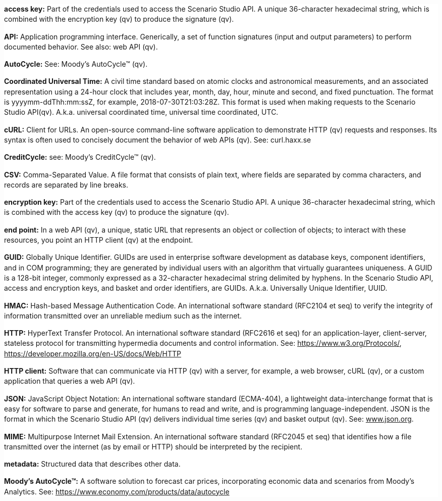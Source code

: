 **access key:** Part of the credentials used to access the Scenario Studio API. A unique 36-character hexadecimal string, which is combined with the encryption key (qv) to produce the signature (qv).

**API:** Application programming interface. Generically, a set of function signatures (input and output parameters) to perform documented behavior. See also: web API (qv).

**AutoCycle:** See: Moody’s AutoCycle™ (qv).

**Coordinated Universal Time:** A civil time standard based on atomic clocks and astronomical measurements, and an associated representation using a 24-hour clock that includes year, month, day, hour, minute and second, and fixed punctuation. The format is yyyymm-ddThh:mm:ssZ, for example, 2018-07-30T21:03:28Z. This format is used when making requests to the Scenario Studio API(qv). A.k.a. universal coordinated time, universal time coordinated, UTC.

**cURL:** Client for URLs. An open-source command-line software application to demonstrate HTTP (qv) requests and responses. Its syntax is often used to concisely document the behavior of web APIs (qv). See: curl.haxx.se

**CreditCycle:** see: Moody’s CreditCycle™ (qv).

**CSV:** Comma-Separated Value. A file format that consists of plain text, where fields are separated by comma characters, and records are separated by line breaks.

**encryption key:** Part of the credentials used to access the Scenario Studio API. A unique 36-character hexadecimal string, which is combined with the access key (qv) to produce the signature (qv).

**end point:** In a web API (qv), a unique, static URL that represents an object or collection of objects; to interact with these resources, you point an HTTP client (qv) at the endpoint.

**GUID:** Globally Unique Identifier. GUIDs are used in enterprise software development as database keys, component identifiers, and in COM programming; they are generated by individual users with an algorithm that virtually guarantees uniqueness. A GUID is a 128-bit integer, commonly expressed as a 32-character hexadecimal string delimited by hyphens. In the Scenario Studio API, access and encryption keys, and basket and order identifiers, are GUIDs. A.k.a. Universally Unique Identifier, UUID.

**HMAC:** Hash-based Message Authentication Code. An international software standard (RFC2104 et seq) to verify the integrity of information transmitted over an unreliable medium such as the internet.

**HTTP:** HyperText Transfer Protocol. An international software standard (RFC2616 et seq) for an application-layer, client-server, stateless protocol for transmitting hypermedia documents and control information. See: https://www.w3.org/Protocols/, https://developer.mozilla.org/en-US/docs/Web/HTTP

**HTTP client:** Software that can communicate via HTTP (qv) with a server, for example, a web browser, cURL (qv), or a custom application that queries a web API (qv).

**JSON:** JavaScript Object Notation: An international software standard (ECMA-404), a lightweight data-interchange format that is easy for software to parse and generate, for humans to read and write, and is programming language-independent. JSON is the format in which the Scenario Studio API (qv) delivers individual time series (qv) and basket output (qv). See: www.json.org.

**MIME:** Multipurpose Internet Mail Extension. An international software standard (RFC2045 et seq) that identifies how a file transmitted over the internet (as by email or HTTP) should be interpreted by the recipient.

**metadata:** Structured data that describes other data.

**Moody’s AutoCycle™:** A software solution to forecast car prices, incorporating economic data and scenarios from Moody’s Analytics. See: https://www.economy.com/products/data/autocycle
